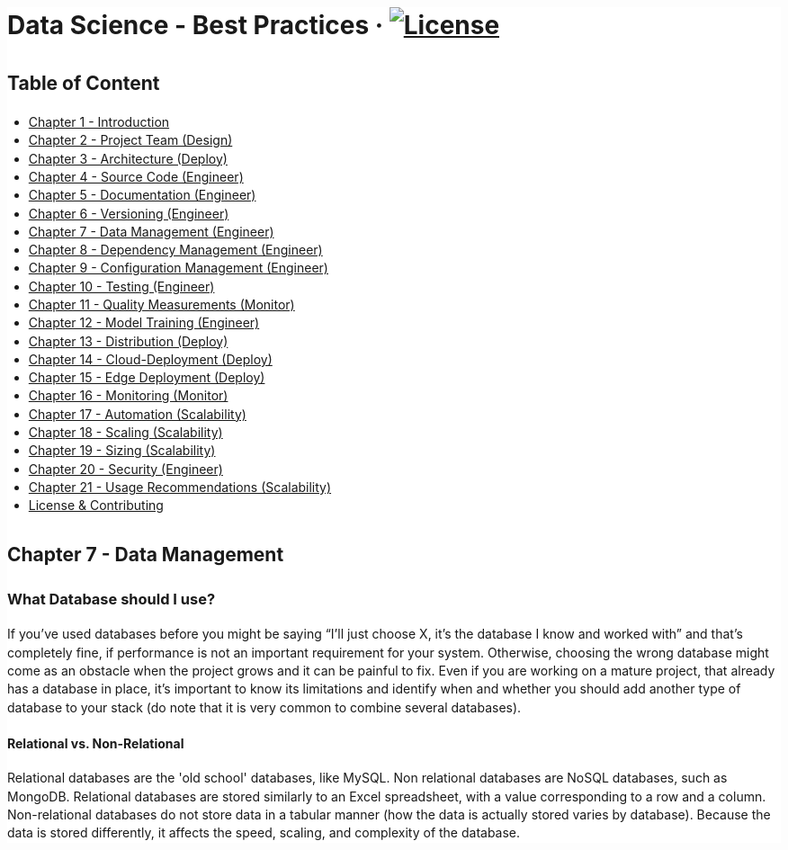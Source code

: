 # Data Science - Best Practices &middot; [![License](https://img.shields.io/badge/license-CC%20BY%204.0-blue)](./LICENSE.txt)

## Table of Content

- [Chapter 1 - Introduction](./readme.md#chapter-1---introduction)
- [Chapter 2 - Project Team (Design)](./project_team.md#chapter-2---project-team)
- [Chapter 3 - Architecture (Deploy)](./architecture.md#chapter-3---architecture)
- [Chapter 4 - Source Code (Engineer)](./source_code.md#chapter-4---source-code)
- [Chapter 5 - Documentation (Engineer)](./documentation.md#chapter-5---documentation)
- [Chapter 6 - Versioning (Engineer)](./versioning.md#chapter-6---versioning)
- [Chapter 7 - Data Management (Engineer)](./data_management.md#chapter-7---data-management)
- [Chapter 8 - Dependency Management (Engineer)](./dependency_management.md#chapter-8---dependency-management)
- [Chapter 9 - Configuration Management (Engineer)](./configuration_management.md#chapter-9---configuration-management)
- [Chapter 10 - Testing (Engineer)](./testing.md#chapter-10---testing)
- [Chapter 11 - Quality Measurements (Monitor)](./quality_measurements.md#chapter-11---quality-measurements)
- [Chapter 12 - Model Training (Engineer)](./model_training.md#chapter-12---model-training)
- [Chapter 13 - Distribution (Deploy)](./distribution.md#chapter-13---distribution)
- [Chapter 14 - Cloud-Deployment (Deploy)](./cloud_deployment.md#chapter-14---cloud-deployment)
- [Chapter 15 - Edge Deployment (Deploy)](./edge_deployment.md#chapter-15---edge-deployment)
- [Chapter 16 - Monitoring (Monitor)](./monitoring.md#chapter-16---monitoring)
- [Chapter 17 - Automation (Scalability)](./automation.md#chapter-17---automation)
- [Chapter 18 - Scaling (Scalability)](./scaling.md#chapter-18---scaling)
- [Chapter 19 - Sizing (Scalability)](./sizing.md#chapter-19---sizing)
- [Chapter 20 - Security (Engineer)](./security.md#chapter-20---security)
- [Chapter 21 - Usage Recommendations (Scalability)](./recommendation.md#chapter-21---usage-recommendations)
- [License & Contributing](./license.md)

## Chapter 7 - Data Management

### What Database should I use?

If you’ve used databases before you might be saying “I’ll just choose X, it’s the database I know and worked with” and that’s completely fine, if performance is not an important requirement for your system. Otherwise, choosing the wrong database might come as an obstacle when the project grows and it can be painful to fix. Even if you are working on a mature project, that already has a database in place, it’s important to know its limitations and identify when and whether you should add another type of database to your stack (do note that it is very common to combine several databases).

#### Relational vs. Non-Relational 

Relational databases are the 'old school' databases, like MySQL. Non relational databases are NoSQL databases, such as MongoDB. Relational databases are stored similarly to an Excel spreadsheet, with a value corresponding to a row and a column. Non-relational databases do not store data in a tabular manner (how the data is actually stored varies by database). Because the data is stored differently, it affects the speed, scaling, and complexity of the database.
